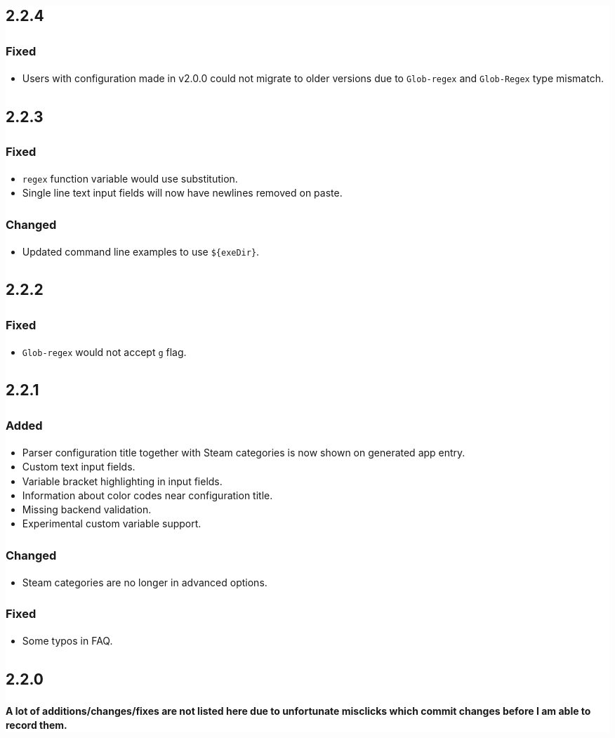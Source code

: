## 2.2.4

### Fixed

- Users with configuration made in v2.0.0 could not migrate to older versions due to `Glob-regex` and `Glob-Regex` type mismatch.

## 2.2.3

### Fixed

- `regex` function variable would use substitution.
- Single line text input fields will now have newlines removed on paste.

### Changed

- Updated command line examples to use `${exeDir}`.

## 2.2.2

### Fixed

- `Glob-regex` would not accept `g` flag.

## 2.2.1

### Added

- Parser configuration title together with Steam categories is now shown on generated app entry.
- Custom text input fields.
- Variable bracket highlighting in input fields.
- Information about color codes near configuration title.
- Missing backend validation.
- Experimental custom variable support.

### Changed

- Steam categories are no longer in advanced options.

### Fixed

- Some typos in FAQ.

## 2.2.0

#### A lot of additions/changes/fixes are not listed here due to unfortunate misclicks which commit changes before I am able to record them.
